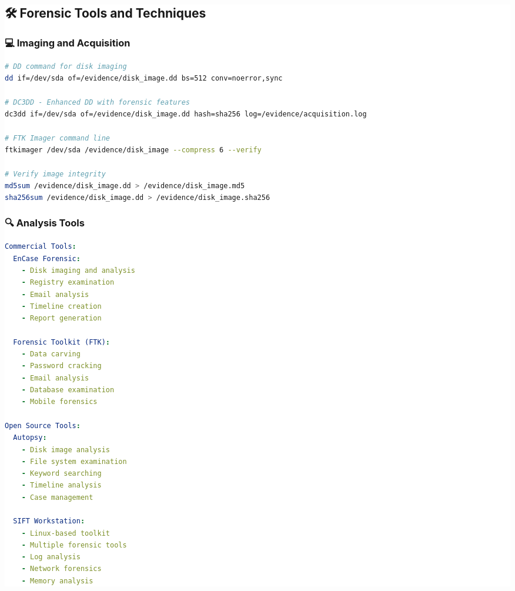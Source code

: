 ## 🛠️ Forensic Tools and Techniques

### 💻 Imaging and Acquisition
```bash
# DD command for disk imaging
dd if=/dev/sda of=/evidence/disk_image.dd bs=512 conv=noerror,sync

# DC3DD - Enhanced DD with forensic features
dc3dd if=/dev/sda of=/evidence/disk_image.dd hash=sha256 log=/evidence/acquisition.log

# FTK Imager command line
ftkimager /dev/sda /evidence/disk_image --compress 6 --verify

# Verify image integrity
md5sum /evidence/disk_image.dd > /evidence/disk_image.md5
sha256sum /evidence/disk_image.dd > /evidence/disk_image.sha256
```

### 🔍 Analysis Tools
```yaml
Commercial Tools:
  EnCase Forensic:
    - Disk imaging and analysis
    - Registry examination
    - Email analysis
    - Timeline creation
    - Report generation

  Forensic Toolkit (FTK):
    - Data carving
    - Password cracking
    - Email analysis
    - Database examination
    - Mobile forensics

Open Source Tools:
  Autopsy:
    - Disk image analysis
    - File system examination
    - Keyword searching
    - Timeline analysis
    - Case management

  SIFT Workstation:
    - Linux-based toolkit
    - Multiple forensic tools
    - Log analysis
    - Network forensics
    - Memory analysis
```
